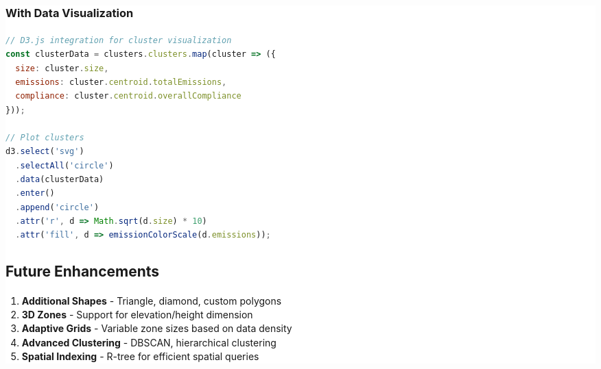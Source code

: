 ### With Data Visualization

```javascript
// D3.js integration for cluster visualization
const clusterData = clusters.clusters.map(cluster => ({
  size: cluster.size,
  emissions: cluster.centroid.totalEmissions,
  compliance: cluster.centroid.overallCompliance
}));

// Plot clusters
d3.select('svg')
  .selectAll('circle')
  .data(clusterData)
  .enter()
  .append('circle')
  .attr('r', d => Math.sqrt(d.size) * 10)
  .attr('fill', d => emissionColorScale(d.emissions));
```

## Future Enhancements

1. **Additional Shapes** - Triangle, diamond, custom polygons
2. **3D Zones** - Support for elevation/height dimension
3. **Adaptive Grids** - Variable zone sizes based on data density
4. **Advanced Clustering** - DBSCAN, hierarchical clustering
5. **Spatial Indexing** - R-tree for efficient spatial queries